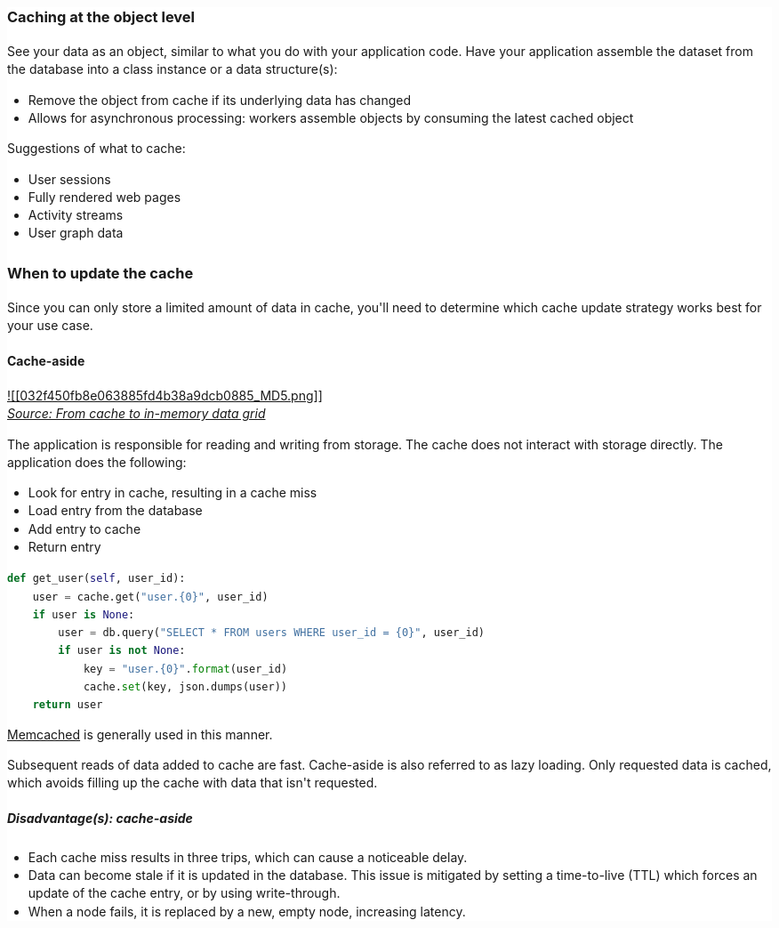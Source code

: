 ### Caching at the object level

See your data as an object, similar to what you do with your application code. Have your application assemble the dataset from the database into a class instance or a data structure(s):

-   Remove the object from cache if its underlying data has changed
-   Allows for asynchronous processing: workers assemble objects by consuming the latest cached object

Suggestions of what to cache:

-   User sessions
-   Fully rendered web pages
-   Activity streams
-   User graph data

### When to update the cache

Since you can only store a limited amount of data in cache, you'll need to determine which cache update strategy works best for your use case.

#### Cache-aside

[![[032f450fb8e063885fd4b38a9dcb0885_MD5.png]]](https://github.com/donnemartin/system-design-primer/blob/master/images/ONjORqk.png)  
*[Source: From cache to in-memory data grid](http://www.slideshare.net/tmatyashovsky/from-cache-to-in-memory-data-grid-introduction-to-hazelcast)*

The application is responsible for reading and writing from storage. The cache does not interact with storage directly. The application does the following:

-   Look for entry in cache, resulting in a cache miss
-   Load entry from the database
-   Add entry to cache
-   Return entry

```python
def get_user(self, user_id):
    user = cache.get("user.{0}", user_id)
    if user is None:
        user = db.query("SELECT * FROM users WHERE user_id = {0}", user_id)
        if user is not None:
            key = "user.{0}".format(user_id)
            cache.set(key, json.dumps(user))
    return user
```

[Memcached](https://memcached.org/) is generally used in this manner.

Subsequent reads of data added to cache are fast. Cache-aside is also referred to as lazy loading. Only requested data is cached, which avoids filling up the cache with data that isn't requested.

##### Disadvantage(s): cache-aside

-   Each cache miss results in three trips, which can cause a noticeable delay.
-   Data can become stale if it is updated in the database. This issue is mitigated by setting a time-to-live (TTL) which forces an update of the cache entry, or by using write-through.
-   When a node fails, it is replaced by a new, empty node, increasing latency.
